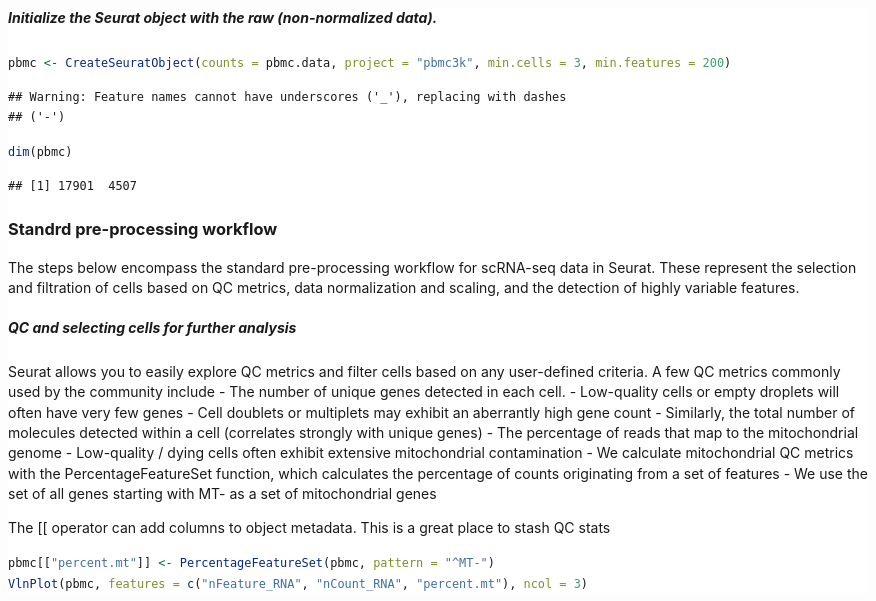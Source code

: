 ##### Initialize the Seurat object with the raw (non-normalized data).

``` r
pbmc <- CreateSeuratObject(counts = pbmc.data, project = "pbmc3k", min.cells = 3, min.features = 200)
```

    ## Warning: Feature names cannot have underscores ('_'), replacing with dashes
    ## ('-')

``` r
dim(pbmc)
```

    ## [1] 17901  4507

### Standrd pre-processing workflow

The steps below encompass the standard pre-processing workflow for
scRNA-seq data in Seurat. These represent the selection and filtration
of cells based on QC metrics, data normalization and scaling, and the
detection of highly variable features.

##### QC and selecting cells for further analysis

Seurat allows you to easily explore QC metrics and filter cells based on
any user-defined criteria. A few QC metrics commonly used by the
community include - The number of unique genes detected in each cell. -
Low-quality cells or empty droplets will often have very few genes -
Cell doublets or multiplets may exhibit an aberrantly high gene count -
Similarly, the total number of molecules detected within a cell
(correlates strongly with unique genes) - The percentage of reads that
map to the mitochondrial genome - Low-quality / dying cells often
exhibit extensive mitochondrial contamination - We calculate
mitochondrial QC metrics with the PercentageFeatureSet function, which
calculates the percentage of counts originating from a set of features -
We use the set of all genes starting with MT- as a set of mitochondrial
genes

The \[\[ operator can add columns to object metadata. This is a great
place to stash QC stats

``` r
pbmc[["percent.mt"]] <- PercentageFeatureSet(pbmc, pattern = "^MT-")
VlnPlot(pbmc, features = c("nFeature_RNA", "nCount_RNA", "percent.mt"), ncol = 3)
```
